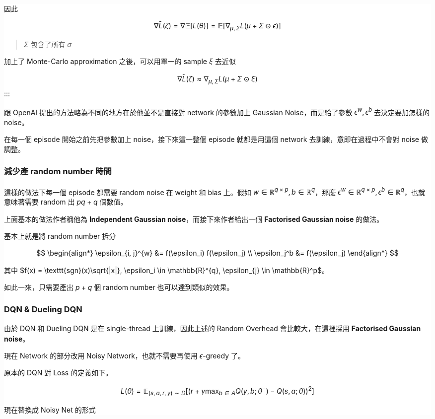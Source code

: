 因此

$$
\nabla \bar{L}(\zeta) = \nabla \mathbb{E}[L(\theta)] = \mathbb{E} \left[\nabla_{\mu, \Sigma}{L(\mu + \Sigma \odot \epsilon)} \right]
$$
> $\Sigma$ 包含了所有 $\sigma$

加上了 Monte-Carlo approximation 之後，可以用單一的 sample $\xi$ 去近似

$$
\nabla \bar{L}(\zeta) \approx \nabla_{\mu, \Sigma}L(\mu + \Sigma \odot \xi)
$$
:::

跟 OpenAI 提出的方法略為不同的地方在於他並不是直接對 network 的參數加上 Gaussian Noise，而是給了參數 $\epsilon^w, \epsilon^b$ 去決定要加怎樣的 noise。

在每一個 episode 開始之前先把參數加上 noise，接下來這一整個 episode 就都是用這個 network 去訓練，意即在過程中不會對 noise 做調整。

### 減少產 random number 時間

這樣的做法下每一個 episode 都需要 random noise 在 weight 和 bias 上。假如 $w \in \mathbb{R}^{q \times p}, b \in \mathbb{R}^{q}$，那麼 $\epsilon^{w} \in \mathbb{R}^{q \times p}, \epsilon^{b} \in \mathbb{R}^{q}$，也就意味著需要 random 出 $pq + q$ 個數值。

上面基本的做法作者稱他為 **Independent Gaussian noise**，而接下來作者給出一個 **Factorised Gaussian noise** 的做法。

基本上就是將 random number 拆分

$$
\begin{align*}
\epsilon_{i, j}^{w} &= f(\epsilon_i) f(\epsilon_j) \\
\epsilon_j^b &= f(\epsilon_j)
\end{align*}
$$

其中 $f(x) = \texttt{sgn}(x)\sqrt{|x|}, \epsilon_i \in \mathbb{R}^{q}, \epsilon_{j} \in \mathbb{R}^p$。

如此一來，只需要產出 $p + q$ 個 random number 也可以達到類似的效果。

### DQN & Dueling DQN

由於 DQN 和 Dueling DQN 是在 single-thread 上訓練，因此上述的 Random Overhead 會比較大，在這裡採用 **Factorised Gaussian noise**。

現在 Network 的部分改用 Noisy Network，也就不需要再使用 $\epsilon$-greedy 了。

原本的 DQN 對 Loss 的定義如下。

$$
L(\theta) = \mathbb{E}_{(s, a, r, y) \sim D} \left[ \left(r + \gamma \max_{b \in A} Q(y, b; 
\theta^-) - Q(s, a; \theta)\right)^2 \right]
$$

現在替換成 Noisy Net 的形式
